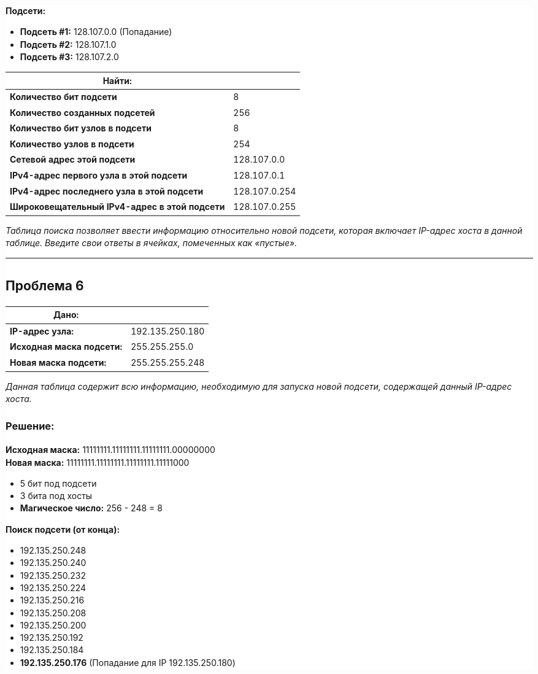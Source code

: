 **Подсети:**
- **Подсеть #1:** 128.107.0.0 (Попадание)
- **Подсеть #2:** 128.107.1.0
- **Подсеть #3:** 128.107.2.0

| Найти: | |
|--------|--|
| **Количество бит подсети** | 8 |
| **Количество созданных подсетей** | 256 |
| **Количество бит узлов в подсети** | 8 |
| **Количество узлов в подсети** | 254 |
| **Сетевой адрес этой подсети** | 128.107.0.0 |
| **IPv4-адрес первого узла в этой подсети** | 128.107.0.1 |
| **IPv4-адрес последнего узла в этой подсети** | 128.107.0.254 |
| **Широковещательный IPv4-адрес в этой подсети** | 128.107.0.255 |

*Таблица поиска позволяет ввести информацию относительно новой подсети, которая включает IP-адрес хоста в данной таблице. Введите свои ответы в ячейках, помеченных как «пустые».*

---

## Проблема 6

| Дано: | |
|-------|--|
| **IP-адрес узла:** | 192.135.250.180 |
| **Исходная маска подсети:** | 255.255.255.0 |
| **Новая маска подсети:** | 255.255.255.248 |

*Данная таблица содержит всю информацию, необходимую для запуска новой подсети, содержащей данный IP-адрес хоста.*

### Решение:

**Исходная маска:** 11111111.11111111.11111111.00000000  
**Новая маска:** 11111111.11111111.11111111.11111000  

- 5 бит под подсети
- 3 бита под хосты
- **Магическое число:** 256 - 248 = 8

**Поиск подсети (от конца):**
- 192.135.250.248
- 192.135.250.240
- 192.135.250.232
- 192.135.250.224
- 192.135.250.216
- 192.135.250.208
- 192.135.250.200
- 192.135.250.192
- 192.135.250.184
- **192.135.250.176** (Попадание для IP 192.135.250.180)
